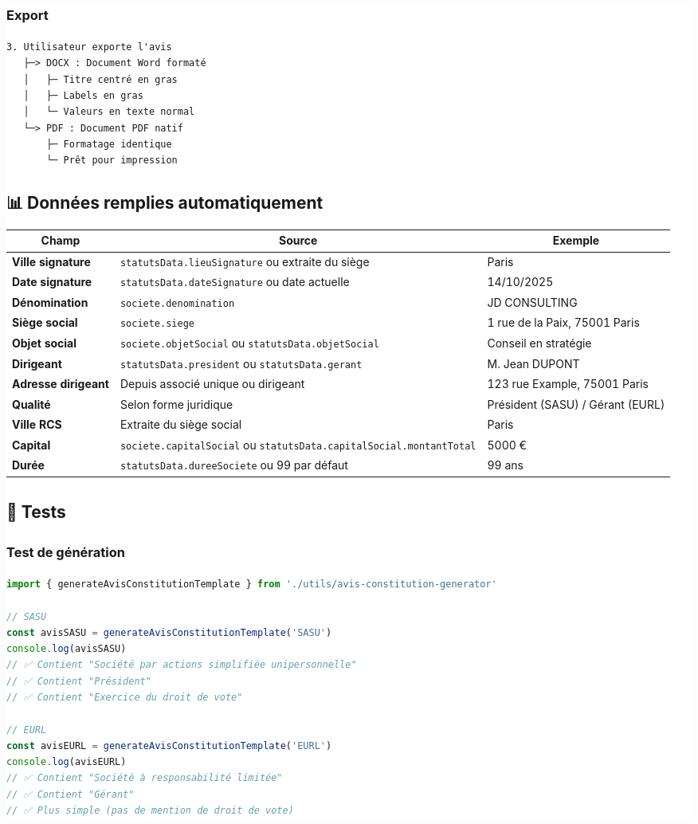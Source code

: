 ### Export
```
3. Utilisateur exporte l'avis
   ├─> DOCX : Document Word formaté
   │   ├─ Titre centré en gras
   │   ├─ Labels en gras
   │   └─ Valeurs en texte normal
   └─> PDF : Document PDF natif
       ├─ Formatage identique
       └─ Prêt pour impression
```

## 📊 Données remplies automatiquement

| Champ | Source | Exemple |
|-------|--------|---------|
| **Ville signature** | `statutsData.lieuSignature` ou extraite du siège | Paris |
| **Date signature** | `statutsData.dateSignature` ou date actuelle | 14/10/2025 |
| **Dénomination** | `societe.denomination` | JD CONSULTING |
| **Siège social** | `societe.siege` | 1 rue de la Paix, 75001 Paris |
| **Objet social** | `societe.objetSocial` ou `statutsData.objetSocial` | Conseil en stratégie |
| **Dirigeant** | `statutsData.president` ou `statutsData.gerant` | M. Jean DUPONT |
| **Adresse dirigeant** | Depuis associé unique ou dirigeant | 123 rue Example, 75001 Paris |
| **Qualité** | Selon forme juridique | Président (SASU) / Gérant (EURL) |
| **Ville RCS** | Extraite du siège social | Paris |
| **Capital** | `societe.capitalSocial` ou `statutsData.capitalSocial.montantTotal` | 5000 € |
| **Durée** | `statutsData.dureeSociete` ou 99 par défaut | 99 ans |

## 🧪 Tests

### Test de génération
```typescript
import { generateAvisConstitutionTemplate } from './utils/avis-constitution-generator'

// SASU
const avisSASU = generateAvisConstitutionTemplate('SASU')
console.log(avisSASU)
// ✅ Contient "Société par actions simplifiée unipersonnelle"
// ✅ Contient "Président"
// ✅ Contient "Exercice du droit de vote"

// EURL
const avisEURL = generateAvisConstitutionTemplate('EURL')
console.log(avisEURL)
// ✅ Contient "Société à responsabilité limitée"
// ✅ Contient "Gérant"
// ✅ Plus simple (pas de mention de droit de vote)
```
